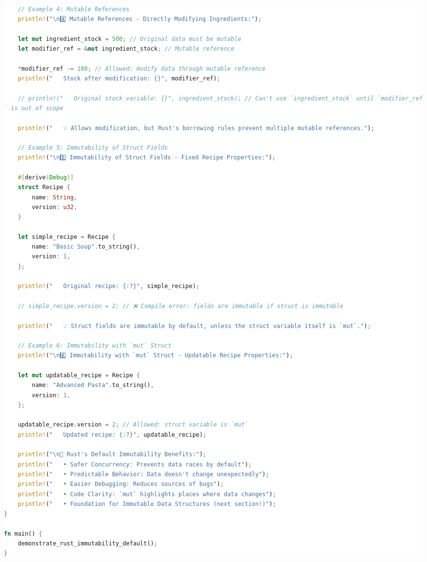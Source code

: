 ```rust
    // Example 4: Mutable References
    println!("\n4️⃣ Mutable References - Directly Modifying Ingredients:");

    let mut ingredient_stock = 500; // Original data must be mutable
    let modifier_ref = &mut ingredient_stock; // Mutable reference

    *modifier_ref -= 100; // Allowed: modify data through mutable reference
    println!("   Stock after modification: {}", modifier_ref);

    // println!("   Original stock variable: {}", ingredient_stock); // Can't use `ingredient_stock` until `modifier_ref` is out of scope

    println!("   💡 Allows modification, but Rust's borrowing rules prevent multiple mutable references.");

    // Example 5: Immutability of Struct Fields
    println!("\n5️⃣ Immutability of Struct Fields - Fixed Recipe Properties:");

    #[derive(Debug)]
    struct Recipe {
        name: String,
        version: u32,
    }

    let simple_recipe = Recipe {
        name: "Basic Soup".to_string(),
        version: 1,
    };

    println!("   Original recipe: {:?}", simple_recipe);

    // simple_recipe.version = 2; // ❌ Compile error: fields are immutable if struct is immutable

    println!("   💡 Struct fields are immutable by default, unless the struct variable itself is `mut`.");

    // Example 6: Immutability with `mut` Struct
    println!("\n6️⃣ Immutability with `mut` Struct - Updatable Recipe Properties:");

    let mut updatable_recipe = Recipe {
        name: "Advanced Pasta".to_string(),
        version: 1,
    };

    updatable_recipe.version = 2; // Allowed: struct variable is `mut`
    println!("   Updated recipe: {:?}", updatable_recipe);

    println!("\n🎯 Rust's Default Immutability Benefits:");
    println!("   • Safer Concurrency: Prevents data races by default");
    println!("   • Predictable Behavior: Data doesn't change unexpectedly");
    println!("   • Easier Debugging: Reduces sources of bugs");
    println!("   • Code Clarity: `mut` highlights places where data changes");
    println!("   • Foundation for Immutable Data Structures (next section!)");
}

fn main() {
    demonstrate_rust_immutability_default();
}
```
